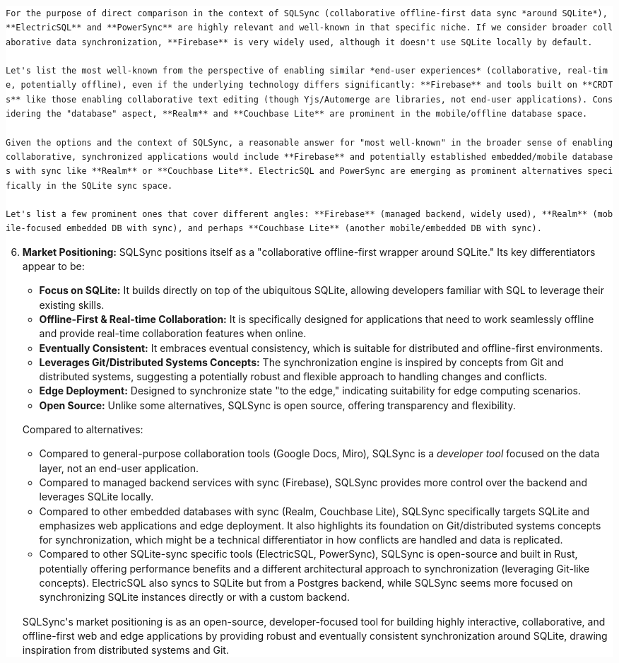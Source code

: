     For the purpose of direct comparison in the context of SQLSync (collaborative offline-first data sync *around SQLite*), **ElectricSQL** and **PowerSync** are highly relevant and well-known in that specific niche. If we consider broader collaborative data synchronization, **Firebase** is very widely used, although it doesn't use SQLite locally by default.

    Let's list the most well-known from the perspective of enabling similar *end-user experiences* (collaborative, real-time, potentially offline), even if the underlying technology differs significantly: **Firebase** and tools built on **CRDTs** like those enabling collaborative text editing (though Yjs/Automerge are libraries, not end-user applications). Considering the "database" aspect, **Realm** and **Couchbase Lite** are prominent in the mobile/offline database space.

    Given the options and the context of SQLSync, a reasonable answer for "most well-known" in the broader sense of enabling collaborative, synchronized applications would include **Firebase** and potentially established embedded/mobile databases with sync like **Realm** or **Couchbase Lite**. ElectricSQL and PowerSync are emerging as prominent alternatives specifically in the SQLite sync space.

    Let's list a few prominent ones that cover different angles: **Firebase** (managed backend, widely used), **Realm** (mobile-focused embedded DB with sync), and perhaps **Couchbase Lite** (another mobile/embedded DB with sync).

6.  **Market Positioning:**
    SQLSync positions itself as a "collaborative offline-first wrapper around SQLite." Its key differentiators appear to be:
    *   **Focus on SQLite:** It builds directly on top of the ubiquitous SQLite, allowing developers familiar with SQL to leverage their existing skills.
    *   **Offline-First & Real-time Collaboration:** It is specifically designed for applications that need to work seamlessly offline and provide real-time collaboration features when online.
    *   **Eventually Consistent:** It embraces eventual consistency, which is suitable for distributed and offline-first environments.
    *   **Leverages Git/Distributed Systems Concepts:** The synchronization engine is inspired by concepts from Git and distributed systems, suggesting a potentially robust and flexible approach to handling changes and conflicts.
    *   **Edge Deployment:** Designed to synchronize state "to the edge," indicating suitability for edge computing scenarios.
    *   **Open Source:** Unlike some alternatives, SQLSync is open source, offering transparency and flexibility.

    Compared to alternatives:
    *   Compared to general-purpose collaboration tools (Google Docs, Miro), SQLSync is a *developer tool* focused on the data layer, not an end-user application.
    *   Compared to managed backend services with sync (Firebase), SQLSync provides more control over the backend and leverages SQLite locally.
    *   Compared to other embedded databases with sync (Realm, Couchbase Lite), SQLSync specifically targets SQLite and emphasizes web applications and edge deployment. It also highlights its foundation on Git/distributed systems concepts for synchronization, which might be a technical differentiator in how conflicts are handled and data is replicated.
    *   Compared to other SQLite-sync specific tools (ElectricSQL, PowerSync), SQLSync is open-source and built in Rust, potentially offering performance benefits and a different architectural approach to synchronization (leveraging Git-like concepts). ElectricSQL also syncs to SQLite but from a Postgres backend, while SQLSync seems more focused on synchronizing SQLite instances directly or with a custom backend.

    SQLSync's market positioning is as an open-source, developer-focused tool for building highly interactive, collaborative, and offline-first web and edge applications by providing robust and eventually consistent synchronization around SQLite, drawing inspiration from distributed systems and Git.
